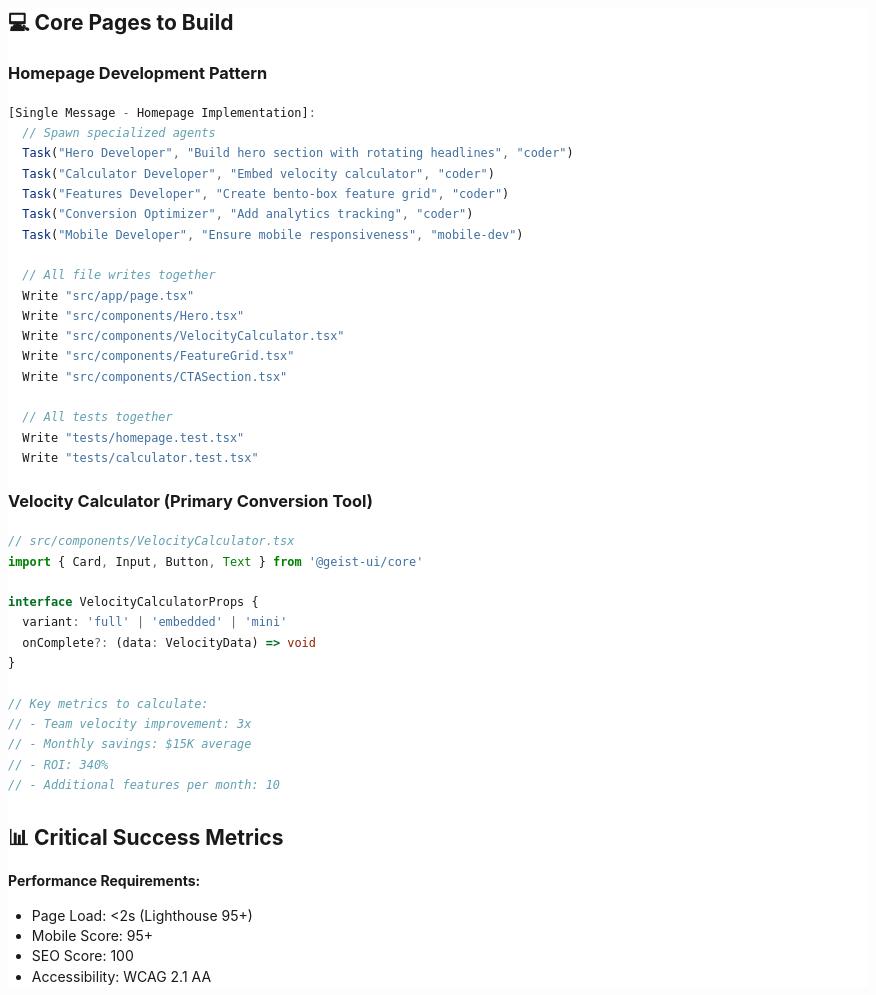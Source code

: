 ```typescript
```

## 💻 Core Pages to Build

### Homepage Development Pattern
```javascript
[Single Message - Homepage Implementation]:
  // Spawn specialized agents
  Task("Hero Developer", "Build hero section with rotating headlines", "coder")
  Task("Calculator Developer", "Embed velocity calculator", "coder")
  Task("Features Developer", "Create bento-box feature grid", "coder")
  Task("Conversion Optimizer", "Add analytics tracking", "coder")
  Task("Mobile Developer", "Ensure mobile responsiveness", "mobile-dev")
  
  // All file writes together
  Write "src/app/page.tsx"
  Write "src/components/Hero.tsx"
  Write "src/components/VelocityCalculator.tsx"
  Write "src/components/FeatureGrid.tsx"
  Write "src/components/CTASection.tsx"
  
  // All tests together
  Write "tests/homepage.test.tsx"
  Write "tests/calculator.test.tsx"
```

### Velocity Calculator (Primary Conversion Tool)
```typescript
// src/components/VelocityCalculator.tsx
import { Card, Input, Button, Text } from '@geist-ui/core'

interface VelocityCalculatorProps {
  variant: 'full' | 'embedded' | 'mini'
  onComplete?: (data: VelocityData) => void
}

// Key metrics to calculate:
// - Team velocity improvement: 3x
// - Monthly savings: $15K average
// - ROI: 340%
// - Additional features per month: 10
```

## 📊 Critical Success Metrics

**Performance Requirements:**
- Page Load: <2s (Lighthouse 95+)
- Mobile Score: 95+
- SEO Score: 100
- Accessibility: WCAG 2.1 AA

